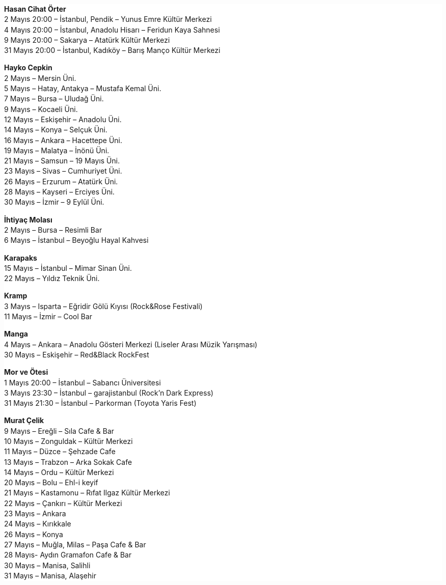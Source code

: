 **Hasan Cihat Örter**  
2 Mayıs 20:00 &#8211; İstanbul, Pendik &#8211; Yunus Emre Kültür Merkezi  
4 Mayıs 20:00 &#8211; İstanbul, Anadolu Hisarı &#8211; Feridun Kaya Sahnesi  
9 Mayıs 20:00 &#8211; Sakarya &#8211; Atatürk Kültür Merkezi  
31 Mayıs 20:00 &#8211; İstanbul, Kadıköy &#8211; Barış Manço Kültür Merkezi

**Hayko Cepkin**  
2 Mayıs &#8211; Mersin Üni.  
5 Mayıs &#8211; Hatay, Antakya &#8211; Mustafa Kemal Üni.  
7 Mayıs &#8211; Bursa &#8211; Uludağ Üni.  
9 Mayıs &#8211; Kocaeli Üni.  
12 Mayıs &#8211; Eskişehir &#8211; Anadolu Üni.  
14 Mayıs &#8211; Konya &#8211; Selçuk Üni.  
16 Mayıs &#8211; Ankara &#8211; Hacettepe Üni.  
19 Mayıs &#8211; Malatya &#8211; İnönü Üni.  
21 Mayıs &#8211; Samsun &#8211; 19 Mayıs Üni.  
23 Mayıs &#8211; Sivas &#8211; Cumhuriyet Üni.  
26 Mayıs &#8211; Erzurum &#8211; Atatürk Üni.  
28 Mayıs &#8211; Kayseri &#8211; Erciyes Üni.  
30 Mayıs &#8211; İzmir &#8211; 9 Eylül Üni.

**İhtiyaç Molası**  
2 Mayıs &#8211; Bursa &#8211; Resimli Bar  
6 Mayıs &#8211; İstanbul &#8211; Beyoğlu Hayal Kahvesi

**Karapaks**  
15 Mayıs &#8211; İstanbul &#8211; Mimar Sinan Üni.  
22 Mayıs &#8211; Yıldız Teknik Üni.

**Kramp**  
3 Mayıs &#8211; Isparta &#8211; Eğridir Gölü Kıyısı (Rock&Rose Festivali)  
11 Mayıs &#8211; İzmir &#8211; Cool Bar

**Manga**  
4 Mayıs &#8211; Ankara &#8211; Anadolu Gösteri Merkezi (Liseler Arası Müzik Yarışması)  
30 Mayıs &#8211; Eskişehir &#8211; Red&Black RockFest

**Mor ve Ötesi**  
1 Mayıs 20:00 &#8211; İstanbul &#8211; Sabancı Üniversitesi  
3 Mayıs 23:30 &#8211; İstanbul &#8211; garajistanbul (Rock&#8217;n Dark Express)  
31 Mayıs 21:30 &#8211; İstanbul &#8211; Parkorman (Toyota Yaris Fest)

**Murat Çelik**  
9 Mayıs &#8211; Ereğli &#8211; Sıla Cafe & Bar  
10 Mayıs &#8211; Zonguldak &#8211; Kültür Merkezi  
11 Mayıs &#8211; Düzce &#8211; Şehzade Cafe  
13 Mayıs &#8211; Trabzon &#8211; Arka Sokak Cafe  
14 Mayıs &#8211; Ordu &#8211; Kültür Merkezi  
20 Mayıs &#8211; Bolu &#8211; Ehl-i keyif  
21 Mayıs &#8211; Kastamonu &#8211; Rıfat Ilgaz Kültür Merkezi  
22 Mayıs &#8211; Çankırı &#8211; Kültür Merkezi  
23 Mayıs &#8211; Ankara  
24 Mayıs &#8211; Kırıkkale  
26 Mayıs &#8211; Konya  
27 Mayıs &#8211; Muğla, Milas &#8211; Paşa Cafe & Bar  
28 Mayıs- Aydın Gramafon Cafe & Bar  
30 Mayıs &#8211; Manisa, Salihli  
31 Mayıs &#8211; Manisa, Alaşehir
